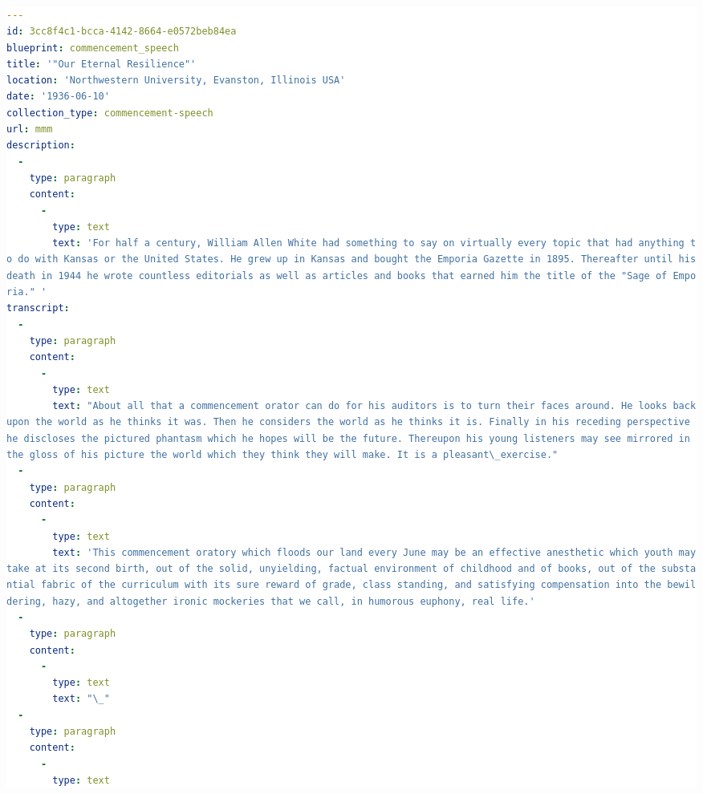 ```yaml
---
id: 3cc8f4c1-bcca-4142-8664-e0572beb84ea
blueprint: commencement_speech
title: '"Our Eternal Resilience"'
location: 'Northwestern University, Evanston, Illinois USA'
date: '1936-06-10'
collection_type: commencement-speech
url: mmm
description:
  -
    type: paragraph
    content:
      -
        type: text
        text: 'For half a century, William Allen White had something to say on virtually every topic that had anything to do with Kansas or the United States. He grew up in Kansas and bought the Emporia Gazette in 1895. Thereafter until his death in 1944 he wrote countless editorials as well as articles and books that earned him the title of the "Sage of Emporia." '
transcript:
  -
    type: paragraph
    content:
      -
        type: text
        text: "About all that a commencement orator can do for his auditors is to turn their faces around. He looks back upon the world as he thinks it was. Then he considers the world as he thinks it is. Finally in his receding perspective he discloses the pictured phantasm which he hopes will be the future. Thereupon his young listeners may see mirrored in the gloss of his picture the world which they think they will make. It is a pleasant\_exercise."
  -
    type: paragraph
    content:
      -
        type: text
        text: 'This commencement oratory which floods our land every June may be an effective anesthetic which youth may take at its second birth, out of the solid, unyielding, factual environment of childhood and of books, out of the substantial fabric of the curriculum with its sure reward of grade, class standing, and satisfying compensation into the bewildering, hazy, and altogether ironic mockeries that we call, in humorous euphony, real life.'
  -
    type: paragraph
    content:
      -
        type: text
        text: "\_"
  -
    type: paragraph
    content:
      -
        type: text
```